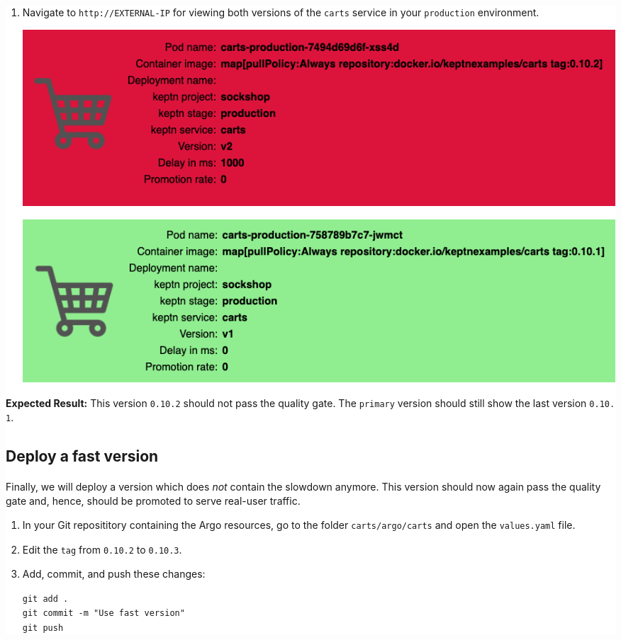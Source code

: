 
1. Navigate to `http://EXTERNAL-IP` for viewing both versions of the `carts` service in your `production` environment.

    ![carts canary](./assets/argo-carts-v2.png)

    ![carts primary](./assets/argo-carts-v1.png)


**Expected Result:** This version `0.10.2` should not pass the quality gate. The `primary` version should still show the last version `0.10.1`.

## Deploy a fast version

Finally, we will deploy a version which does _not_ contain the slowdown anymore.
This version should now again pass the quality gate and, hence, should be promoted to serve real-user traffic.

1. In your Git reposititory containing the Argo resources, go to the folder `carts/argo/carts` and open the `values.yaml` file.

1. Edit the `tag` from `0.10.2` to `0.10.3`. 

1. Add, commit, and push these changes:
    ```
    git add .
    git commit -m "Use fast version"
    git push
    ```
